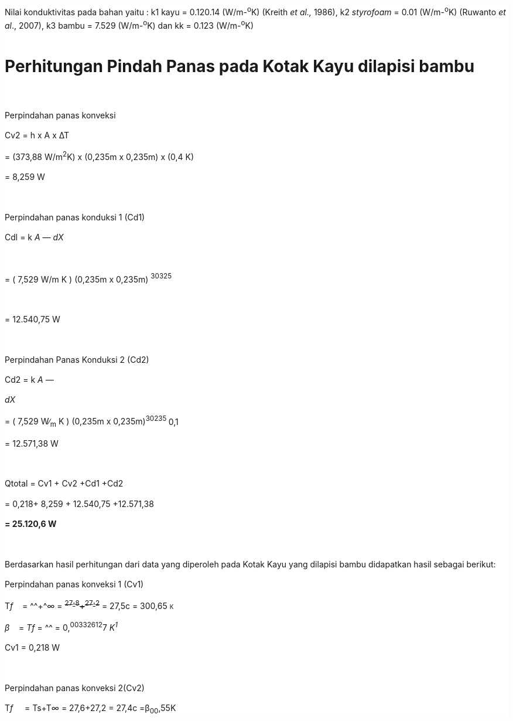 <p><span class="font10">Nilai konduktivitas pada bahan yaitu : k</span><span class="font7">1 </span><span class="font10">kayu = 0.120.14 (W/m-<sup>o</sup>K) (Kreith </span><span class="font10" style="font-style:italic;">et al.,</span><span class="font10"> 1986), k</span><span class="font7">2 </span><span class="font10" style="font-style:italic;">styrofoam</span><span class="font10"> = 0.01 (W/m-<sup>o</sup>K) (Ruwanto </span><span class="font10" style="font-style:italic;">et al</span><span class="font10">., 2007), k</span><span class="font7">3 </span><span class="font10">bambu = 7.529 (W/m-<sup>o</sup>K) dan k</span><span class="font7">k </span><span class="font10">= 0.123 (W/m-<sup>o</sup>K)</span></p>
<h1><a name="bookmark18"></a><span class="font11" style="font-weight:bold;"><a name="bookmark19"></a>Perhitungan Pindah Panas pada Kotak Kayu dilapisi bambu</span></h1>
</div><br clear="all">
<div>
<p><span class="font10">Perpindahan panas konveksi</span></p>
<p><span class="font10">Cv2 = h x A x ∆T</span></p>
<p><span class="font10">= (373,88 W/m<sup>2</sup>K) x (0,235m x 0,235m) x (0,4 K)</span></p>
<p><span class="font10">= 8,259 W</span></p>
</div><br clear="all">
<div>
<p><span class="font11">Perpindahan panas konduksi 1 (Cd1)</span></p>
<p><span class="font10">Cdl = k </span><span class="font4" style="font-style:italic;">A — dX</span></p>
</div><br clear="all">
<div>
<p><span class="font10">= ( 7,529 W/</span><span class="font7">m </span><span class="font10">K ) (0,235m x 0,235m) </span><span class="font14"><sup>30325</sup></span></p>
</div><br clear="all">
<div>
<p><span class="font10">= 12.540,75 W</span></p>
</div><br clear="all">
<div>
<p><span class="font11">Perpindahan Panas Konduksi 2 (Cd2)</span></p>
<p><span class="font10">Cd2 = k </span><span class="font4" style="font-style:italic;">A —</span></p>
<p><span class="font4" style="font-style:italic;">dX</span></p>
<p><span class="font10">= ( 7,529 W∕<sub>m</sub> K ) (0,235m x 0,235m)</span><span class="font14"><sup>30235 </sup></span><span class="font4">0,1</span></p>
<p><span class="font10">= 12.571,38 W</span></p>
</div><br clear="all">
<div>
<p><span class="font10">Qtotal = Cv1 + Cv2 +Cd1 +Cd2</span></p>
<p><span class="font10">= 0,218+ 8,259 + 12.540,75 +12.571,38</span></p>
<p><span class="font10" style="font-weight:bold;">= 25.120,6 W</span></p>
</div><br clear="all">
<div>
<p><span class="font11">Berdasarkan hasil perhitungan dari data yang diperoleh pada Kotak Kayu yang dilapisi bambu didapatkan hasil sebagai berikut:</span></p>
<p><span class="font11">Perpindahan panas konveksi 1 (Cv1)</span></p>
<p><span class="font11">T</span><span class="font11" style="font-style:italic;">f</span><span class="font11"> &nbsp;&nbsp;&nbsp;= </span><span class="font9">^^+^∞ </span><span class="font11">= </span><span class="font8" style="text-decoration:line-through;"><sup>27</sup>'<sup>8</sup>+<sup>27</sup>'<sup>2</sup></span><span class="font11"> = 27,5c = 300,65 </span><span class="font11" style="font-variant:small-caps;">k</span></p>
<p><span class="font11" style="font-style:italic;">β</span><span class="font11"> &nbsp;&nbsp;&nbsp;= </span><span class="font7" style="font-style:italic;">Tf</span><span class="font11"> = ^^ = 0,<sup>00332612</sup>7 </span><span class="font11" style="font-style:italic;">K</span><span class="font7" style="font-style:italic;"><sup>1</sup></span></p>
<p><span class="font11">Cv1 = 0,218 W</span></p>
</div><br clear="all">
<div>
<p><span class="font11">Perpindahan panas konveksi 2(Cv2)</span></p>
<p><span class="font10">T</span><span class="font10" style="font-style:italic;">f</span><span class="font10"> &nbsp;&nbsp;&nbsp;&nbsp;= </span><span class="font4">Ts+T∞ </span><span class="font10">= </span><span class="font4">27,6+27,2 </span><span class="font10">= 27,4c =β<sub>00</sub>,55K</span></p>
